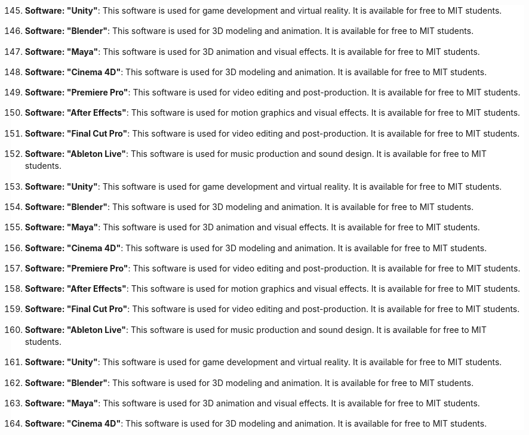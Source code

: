 145. **Software: "Unity"**: This software is used for game development and virtual reality. It is available for free to MIT students.

146. **Software: "Blender"**: This software is used for 3D modeling and animation. It is available for free to MIT students.

147. **Software: "Maya"**: This software is used for 3D animation and visual effects. It is available for free to MIT students.

148. **Software: "Cinema 4D"**: This software is used for 3D modeling and animation. It is available for free to MIT students.

149. **Software: "Premiere Pro"**: This software is used for video editing and post-production. It is available for free to MIT students.

150. **Software: "After Effects"**: This software is used for motion graphics and visual effects. It is available for free to MIT students.

151. **Software: "Final Cut Pro"**: This software is used for video editing and post-production. It is available for free to MIT students.

152. **Software: "Ableton Live"**: This software is used for music production and sound design. It is available for free to MIT students.

153. **Software: "Unity"**: This software is used for game development and virtual reality. It is available for free to MIT students.

154. **Software: "Blender"**: This software is used for 3D modeling and animation. It is available for free to MIT students.

155. **Software: "Maya"**: This software is used for 3D animation and visual effects. It is available for free to MIT students.

156. **Software: "Cinema 4D"**: This software is used for 3D modeling and animation. It is available for free to MIT students.

157. **Software: "Premiere Pro"**: This software is used for video editing and post-production. It is available for free to MIT students.

158. **Software: "After Effects"**: This software is used for motion graphics and visual effects. It is available for free to MIT students.

159. **Software: "Final Cut Pro"**: This software is used for video editing and post-production. It is available for free to MIT students.

160. **Software: "Ableton Live"**: This software is used for music production and sound design. It is available for free to MIT students.

161. **Software: "Unity"**: This software is used for game development and virtual reality. It is available for free to MIT students.

162. **Software: "Blender"**: This software is used for 3D modeling and animation. It is available for free to MIT students.

163. **Software: "Maya"**: This software is used for 3D animation and visual effects. It is available for free to MIT students.

164. **Software: "Cinema 4D"**: This software is used for 3D modeling and animation. It is available for free to MIT students.

